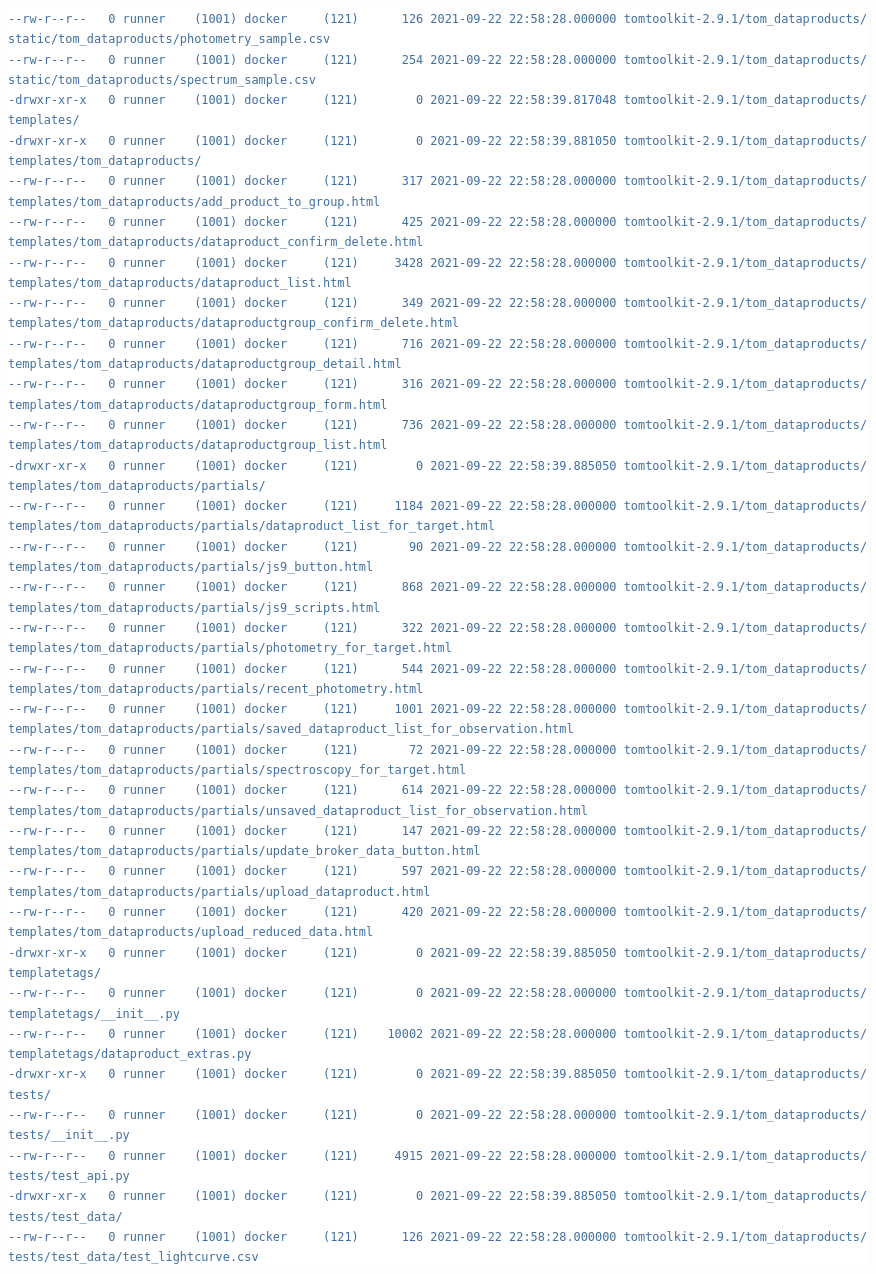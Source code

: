 ```diff
--rw-r--r--   0 runner    (1001) docker     (121)      126 2021-09-22 22:58:28.000000 tomtoolkit-2.9.1/tom_dataproducts/static/tom_dataproducts/photometry_sample.csv
--rw-r--r--   0 runner    (1001) docker     (121)      254 2021-09-22 22:58:28.000000 tomtoolkit-2.9.1/tom_dataproducts/static/tom_dataproducts/spectrum_sample.csv
-drwxr-xr-x   0 runner    (1001) docker     (121)        0 2021-09-22 22:58:39.817048 tomtoolkit-2.9.1/tom_dataproducts/templates/
-drwxr-xr-x   0 runner    (1001) docker     (121)        0 2021-09-22 22:58:39.881050 tomtoolkit-2.9.1/tom_dataproducts/templates/tom_dataproducts/
--rw-r--r--   0 runner    (1001) docker     (121)      317 2021-09-22 22:58:28.000000 tomtoolkit-2.9.1/tom_dataproducts/templates/tom_dataproducts/add_product_to_group.html
--rw-r--r--   0 runner    (1001) docker     (121)      425 2021-09-22 22:58:28.000000 tomtoolkit-2.9.1/tom_dataproducts/templates/tom_dataproducts/dataproduct_confirm_delete.html
--rw-r--r--   0 runner    (1001) docker     (121)     3428 2021-09-22 22:58:28.000000 tomtoolkit-2.9.1/tom_dataproducts/templates/tom_dataproducts/dataproduct_list.html
--rw-r--r--   0 runner    (1001) docker     (121)      349 2021-09-22 22:58:28.000000 tomtoolkit-2.9.1/tom_dataproducts/templates/tom_dataproducts/dataproductgroup_confirm_delete.html
--rw-r--r--   0 runner    (1001) docker     (121)      716 2021-09-22 22:58:28.000000 tomtoolkit-2.9.1/tom_dataproducts/templates/tom_dataproducts/dataproductgroup_detail.html
--rw-r--r--   0 runner    (1001) docker     (121)      316 2021-09-22 22:58:28.000000 tomtoolkit-2.9.1/tom_dataproducts/templates/tom_dataproducts/dataproductgroup_form.html
--rw-r--r--   0 runner    (1001) docker     (121)      736 2021-09-22 22:58:28.000000 tomtoolkit-2.9.1/tom_dataproducts/templates/tom_dataproducts/dataproductgroup_list.html
-drwxr-xr-x   0 runner    (1001) docker     (121)        0 2021-09-22 22:58:39.885050 tomtoolkit-2.9.1/tom_dataproducts/templates/tom_dataproducts/partials/
--rw-r--r--   0 runner    (1001) docker     (121)     1184 2021-09-22 22:58:28.000000 tomtoolkit-2.9.1/tom_dataproducts/templates/tom_dataproducts/partials/dataproduct_list_for_target.html
--rw-r--r--   0 runner    (1001) docker     (121)       90 2021-09-22 22:58:28.000000 tomtoolkit-2.9.1/tom_dataproducts/templates/tom_dataproducts/partials/js9_button.html
--rw-r--r--   0 runner    (1001) docker     (121)      868 2021-09-22 22:58:28.000000 tomtoolkit-2.9.1/tom_dataproducts/templates/tom_dataproducts/partials/js9_scripts.html
--rw-r--r--   0 runner    (1001) docker     (121)      322 2021-09-22 22:58:28.000000 tomtoolkit-2.9.1/tom_dataproducts/templates/tom_dataproducts/partials/photometry_for_target.html
--rw-r--r--   0 runner    (1001) docker     (121)      544 2021-09-22 22:58:28.000000 tomtoolkit-2.9.1/tom_dataproducts/templates/tom_dataproducts/partials/recent_photometry.html
--rw-r--r--   0 runner    (1001) docker     (121)     1001 2021-09-22 22:58:28.000000 tomtoolkit-2.9.1/tom_dataproducts/templates/tom_dataproducts/partials/saved_dataproduct_list_for_observation.html
--rw-r--r--   0 runner    (1001) docker     (121)       72 2021-09-22 22:58:28.000000 tomtoolkit-2.9.1/tom_dataproducts/templates/tom_dataproducts/partials/spectroscopy_for_target.html
--rw-r--r--   0 runner    (1001) docker     (121)      614 2021-09-22 22:58:28.000000 tomtoolkit-2.9.1/tom_dataproducts/templates/tom_dataproducts/partials/unsaved_dataproduct_list_for_observation.html
--rw-r--r--   0 runner    (1001) docker     (121)      147 2021-09-22 22:58:28.000000 tomtoolkit-2.9.1/tom_dataproducts/templates/tom_dataproducts/partials/update_broker_data_button.html
--rw-r--r--   0 runner    (1001) docker     (121)      597 2021-09-22 22:58:28.000000 tomtoolkit-2.9.1/tom_dataproducts/templates/tom_dataproducts/partials/upload_dataproduct.html
--rw-r--r--   0 runner    (1001) docker     (121)      420 2021-09-22 22:58:28.000000 tomtoolkit-2.9.1/tom_dataproducts/templates/tom_dataproducts/upload_reduced_data.html
-drwxr-xr-x   0 runner    (1001) docker     (121)        0 2021-09-22 22:58:39.885050 tomtoolkit-2.9.1/tom_dataproducts/templatetags/
--rw-r--r--   0 runner    (1001) docker     (121)        0 2021-09-22 22:58:28.000000 tomtoolkit-2.9.1/tom_dataproducts/templatetags/__init__.py
--rw-r--r--   0 runner    (1001) docker     (121)    10002 2021-09-22 22:58:28.000000 tomtoolkit-2.9.1/tom_dataproducts/templatetags/dataproduct_extras.py
-drwxr-xr-x   0 runner    (1001) docker     (121)        0 2021-09-22 22:58:39.885050 tomtoolkit-2.9.1/tom_dataproducts/tests/
--rw-r--r--   0 runner    (1001) docker     (121)        0 2021-09-22 22:58:28.000000 tomtoolkit-2.9.1/tom_dataproducts/tests/__init__.py
--rw-r--r--   0 runner    (1001) docker     (121)     4915 2021-09-22 22:58:28.000000 tomtoolkit-2.9.1/tom_dataproducts/tests/test_api.py
-drwxr-xr-x   0 runner    (1001) docker     (121)        0 2021-09-22 22:58:39.885050 tomtoolkit-2.9.1/tom_dataproducts/tests/test_data/
--rw-r--r--   0 runner    (1001) docker     (121)      126 2021-09-22 22:58:28.000000 tomtoolkit-2.9.1/tom_dataproducts/tests/test_data/test_lightcurve.csv
```